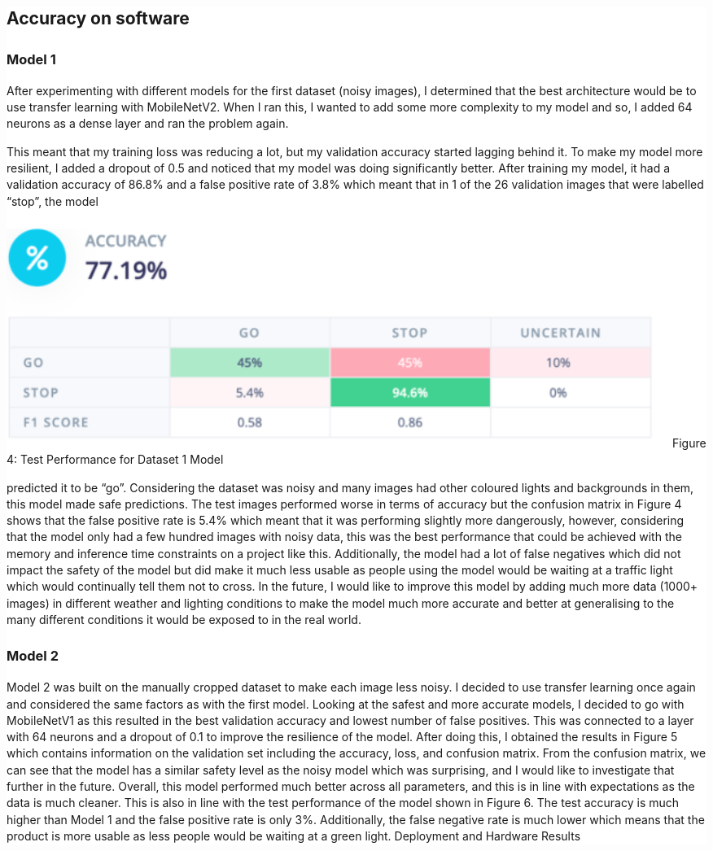 ## Accuracy on software

### Model 1

After experimenting with different models for the first dataset (noisy images), I determined that the best architecture would be to use transfer learning with MobileNetV2. When I ran this, I wanted to add some more complexity to my model and so, I added 64 neurons as a dense layer and ran the problem again.

This meant that my training loss was reducing a lot, but my validation accuracy started lagging behind it. To make my model more resilient, I added a dropout of 0.5 and noticed that my model
was doing significantly better. After training my model, it had a validation accuracy of 86.8% and a false positive rate of 3.8% which meant that in 1 of the 26 validation images that were labelled “stop”, the model

![image-right](/assets/images/Post-Tiny_ML_and_Solving_Problems/accuracy.png)
Figure 4: Test Performance for Dataset 1 Model

predicted it to be “go”. Considering the dataset was noisy and many images had other coloured lights and backgrounds in them, this model made safe predictions.
The test images performed worse in terms of accuracy but the confusion matrix in Figure 4 shows that the false positive rate is 5.4% which meant that it was performing slightly more dangerously, however, considering that the model only had a few hundred images with noisy data, this was the best performance that could be achieved with the memory and inference time constraints on a project like this. Additionally, the model had a lot of false negatives which did not impact the safety of the model but did make it much less usable as people using the model would be waiting at a traffic light which would continually tell them not to cross.
In the future, I would like to improve this model by adding much more data (1000+ images) in different weather and lighting conditions to make the model much more accurate and better at generalising to the many different conditions it would be exposed to in the real world.

### Model 2

Model 2 was built on the manually cropped dataset to make each image less noisy. I decided to use transfer learning once again and considered the same factors as with the first model. Looking at the safest and more accurate models, I decided to go with MobileNetV1 as this resulted in the best validation accuracy and lowest number of false positives. This was connected to a layer with 64 neurons and a dropout of 0.1 to improve the resilience of the model.
After doing this, I obtained the results in Figure 5 which contains information on the validation set including the accuracy, loss, and confusion matrix. From the confusion matrix, we can see that the model has a similar safety level as the noisy model which was surprising, and I would like to investigate that further in the future. Overall, this model performed much better across all parameters, and this is in line with expectations as the data is much cleaner. This is also in line with the test performance of the model shown in Figure 6. The test accuracy is much higher than Model 1 and the false positive rate is only 3%. Additionally, the false negative rate is much lower which means that the product is more usable as less people would be waiting at a green light.
Deployment and Hardware Results
